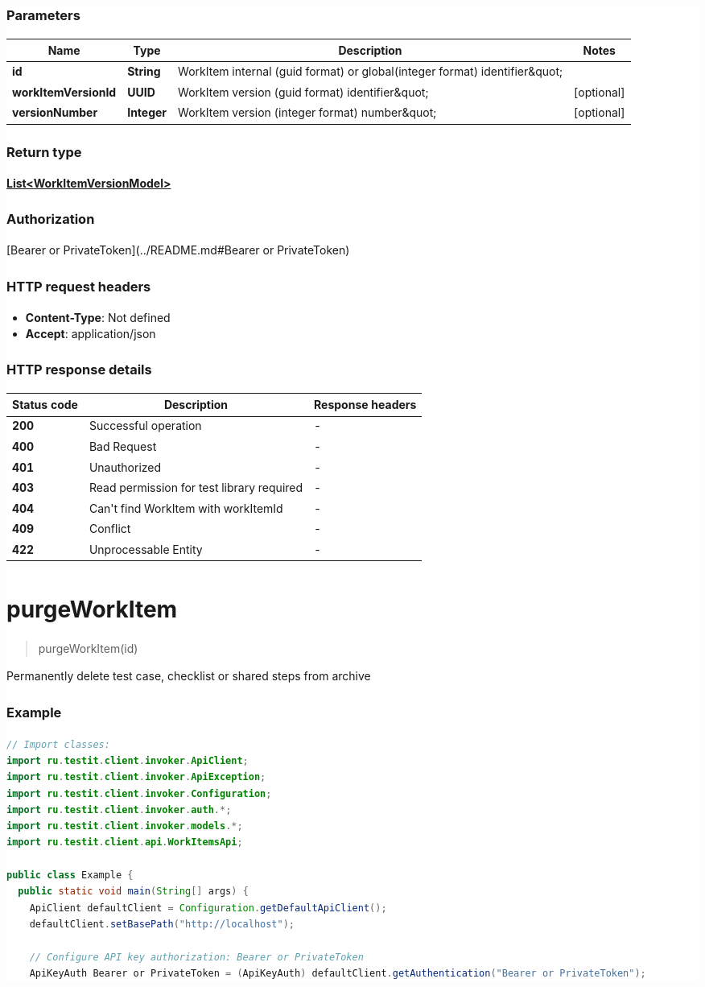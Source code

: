 ### Parameters

| Name | Type | Description  | Notes |
|------------- | ------------- | ------------- | -------------|
| **id** | **String**| WorkItem internal (guid format) or  global(integer format) identifier\&quot; | |
| **workItemVersionId** | **UUID**| WorkItem version (guid format)  identifier\&quot; | [optional] |
| **versionNumber** | **Integer**| WorkItem version (integer format)  number\&quot; | [optional] |

### Return type

[**List&lt;WorkItemVersionModel&gt;**](WorkItemVersionModel.md)

### Authorization

[Bearer or PrivateToken](../README.md#Bearer or PrivateToken)

### HTTP request headers

 - **Content-Type**: Not defined
 - **Accept**: application/json

### HTTP response details
| Status code | Description | Response headers |
|-------------|-------------|------------------|
| **200** | Successful operation |  -  |
| **400** | Bad Request |  -  |
| **401** | Unauthorized |  -  |
| **403** | Read permission for test library required |  -  |
| **404** | Can&#39;t find WorkItem with workItemId |  -  |
| **409** | Conflict |  -  |
| **422** | Unprocessable Entity |  -  |

<a id="purgeWorkItem"></a>
# **purgeWorkItem**
> purgeWorkItem(id)

Permanently delete test case, checklist or shared steps from archive

### Example
```java
// Import classes:
import ru.testit.client.invoker.ApiClient;
import ru.testit.client.invoker.ApiException;
import ru.testit.client.invoker.Configuration;
import ru.testit.client.invoker.auth.*;
import ru.testit.client.invoker.models.*;
import ru.testit.client.api.WorkItemsApi;

public class Example {
  public static void main(String[] args) {
    ApiClient defaultClient = Configuration.getDefaultApiClient();
    defaultClient.setBasePath("http://localhost");
    
    // Configure API key authorization: Bearer or PrivateToken
    ApiKeyAuth Bearer or PrivateToken = (ApiKeyAuth) defaultClient.getAuthentication("Bearer or PrivateToken");
```